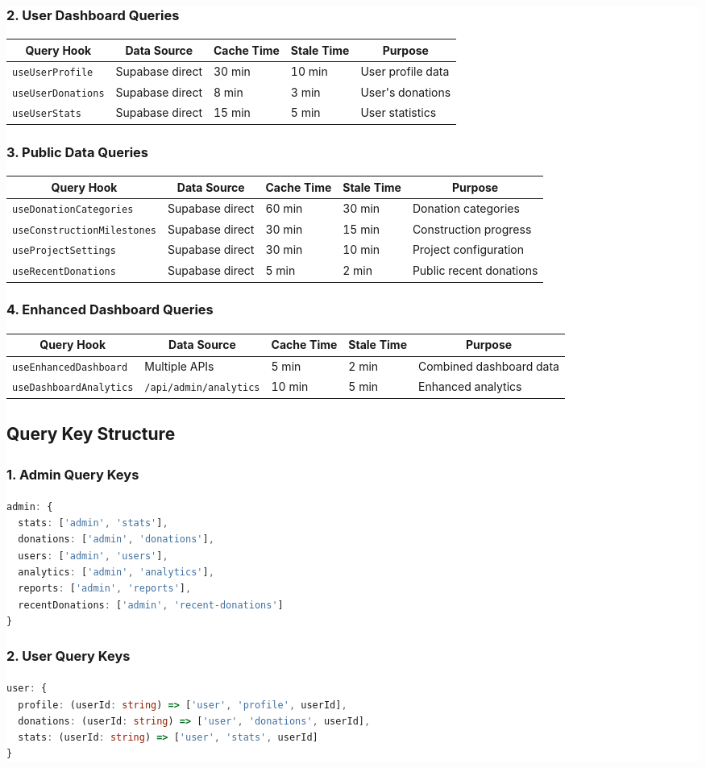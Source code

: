 ### 2. User Dashboard Queries

| Query Hook | Data Source | Cache Time | Stale Time | Purpose |
|------------|-------------|------------|------------|---------|
| `useUserProfile` | Supabase direct | 30 min | 10 min | User profile data |
| `useUserDonations` | Supabase direct | 8 min | 3 min | User's donations |
| `useUserStats` | Supabase direct | 15 min | 5 min | User statistics |

### 3. Public Data Queries

| Query Hook | Data Source | Cache Time | Stale Time | Purpose |
|------------|-------------|------------|------------|---------|
| `useDonationCategories` | Supabase direct | 60 min | 30 min | Donation categories |
| `useConstructionMilestones` | Supabase direct | 30 min | 15 min | Construction progress |
| `useProjectSettings` | Supabase direct | 30 min | 10 min | Project configuration |
| `useRecentDonations` | Supabase direct | 5 min | 2 min | Public recent donations |

### 4. Enhanced Dashboard Queries

| Query Hook | Data Source | Cache Time | Stale Time | Purpose |
|------------|-------------|------------|------------|---------|
| `useEnhancedDashboard` | Multiple APIs | 5 min | 2 min | Combined dashboard data |
| `useDashboardAnalytics` | `/api/admin/analytics` | 10 min | 5 min | Enhanced analytics |

## Query Key Structure

### 1. Admin Query Keys
```typescript
admin: {
  stats: ['admin', 'stats'],
  donations: ['admin', 'donations'],
  users: ['admin', 'users'],
  analytics: ['admin', 'analytics'],
  reports: ['admin', 'reports'],
  recentDonations: ['admin', 'recent-donations']
}
```

### 2. User Query Keys
```typescript
user: {
  profile: (userId: string) => ['user', 'profile', userId],
  donations: (userId: string) => ['user', 'donations', userId],
  stats: (userId: string) => ['user', 'stats', userId]
}
```

